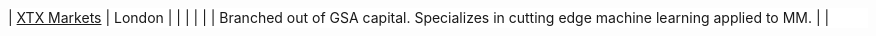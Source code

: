 | [XTX Markets](https://www.xtxmarkets.com/career/internships-finance-risk-core-engineering/) | London |  |  |  |  |  | Branched out of GSA capital. Specializes in cutting edge machine learning applied to MM. |  |
